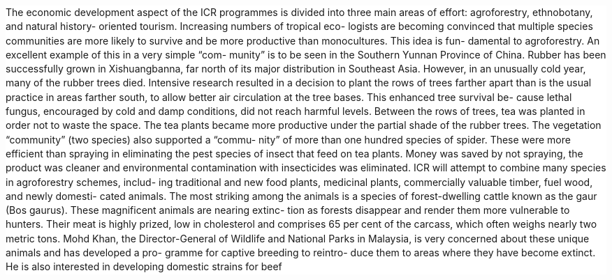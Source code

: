 The economic development aspect of 
the ICR programmes is divided into 
three main areas of effort: agroforestry, 
ethnobotany, and natural history- 
oriented tourism. 
Increasing numbers of tropical eco- 
logists are becoming convinced that 
multiple species communities are more 
likely to survive and be more productive 
than monocultures. This idea is fun- 
damental to agroforestry. An excellent 
example of this in a very simple “com- 
munity” is to be seen in the Southern 
Yunnan Province of China. 
Rubber has been successfully grown 
in Xishuangbanna, far north of its major 
distribution in Southeast Asia. 
However, in an unusually cold year, 
many of the rubber trees died. Intensive 
research resulted in a decision to plant 
the rows of trees farther apart than is the 
usual practice in areas farther south, to 
allow better air circulation at the tree 
bases. This enhanced tree survival be- 
cause lethal fungus, encouraged by cold 
and damp conditions, did not reach 
harmful levels. 
Between the rows of trees, tea was 
planted in order not to waste the space. 
The tea plants became more productive 
under the partial shade of the rubber 
trees. The vegetation “community” 
(two species) also supported a “commu- 
nity” of more than one hundred species 
of spider. These were more efficient 
than spraying in eliminating the pest 
species of insect that feed on tea plants. 
Money was saved by not spraying, the 
product was cleaner and environmental 
contamination with insecticides was 
eliminated. 
ICR will attempt to combine many 
species in agroforestry schemes, includ- 
ing traditional and new food plants, 
medicinal plants, commercially valuable 
timber, fuel wood, and newly domesti- 
cated animals. 
The most striking among the animals 
is a species of forest-dwelling cattle 
known as the gaur (Bos gaurus). These 
magnificent animals are nearing extinc- 
tion as forests disappear and render 
them more vulnerable to hunters. Their 
meat is highly prized, low in cholesterol 
and comprises 65 per cent of the carcass, 
which often weighs nearly two metric 
tons. Mohd Khan, the Director-General 
of Wildlife and National Parks in 
Malaysia, is very concerned about these 
unique animals and has developed a pro- 
gramme for captive breeding to reintro- 
duce them to areas where they have 
become extinct. He is also interested in 
developing domestic strains for beef 